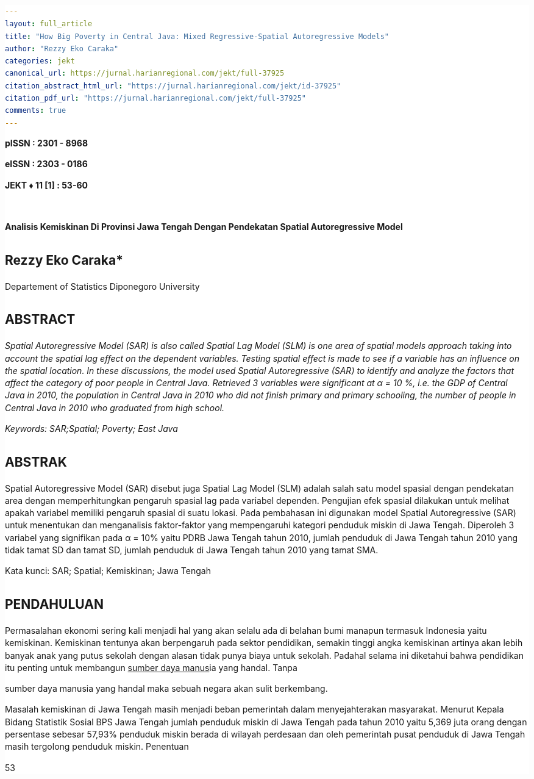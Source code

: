 ```yaml
---
layout: full_article
title: "How Big Poverty in Central Java: Mixed Regressive-Spatial Autoregressive Models"
author: "Rezzy Eko Caraka"
categories: jekt
canonical_url: https://jurnal.harianregional.com/jekt/full-37925 
citation_abstract_html_url: "https://jurnal.harianregional.com/jekt/id-37925"
citation_pdf_url: "https://jurnal.harianregional.com/jekt/full-37925"  
comments: true
---
```


<p><span class="font2" style="font-weight:bold;">pISSN : 2301 - 8968</span></p>
<p><span class="font2" style="font-weight:bold;">eISSN : 2303 - 0186</span></p>
<div>
<p><span class="font2" style="font-weight:bold;">JEKT ♦ 11 [1] : 53-60</span></p>
</div><br clear="all">
<p><span class="font6" style="font-weight:bold;">Analisis Kemiskinan Di Provinsi Jawa Tengah Dengan Pendekatan Spatial Autoregressive Model</span></p><a name="caption1"></a>
<h2><a name="bookmark0"></a><span class="font6" style="font-weight:bold;"><a name="bookmark1"></a>Rezzy Eko Caraka*</span></h2>
<p><span class="font6">Departement of Statistics Diponegoro University</span></p>
<h2><a name="bookmark2"></a><span class="font6" style="font-weight:bold;"><a name="bookmark3"></a>ABSTRACT</span></h2>
<p><span class="font6" style="font-style:italic;">Spatial Autoregressive Model (SAR) is also called Spatial Lag Model (SLM) is one area of spatial models approach taking into account the spatial lag effect on the dependent variables. Testing spatial effect is made to see if a variable has an influence on the spatial location. In these discussions, the model used Spatial Autoregressive (SAR) to identify and analyze the factors that affect the category of poor people in Central Java. Retrieved 3 variables were significant at α = 10 %, i.e. the GDP of Central Java in 2010, the population in Central Java in 2010 who did not finish primary and primary schooling, the number of people in Central Java in 2010 who graduated from high school.</span></p>
<p><span class="font6" style="font-style:italic;">Keywords: SAR;Spatial; Poverty; East Java</span></p>
<h2><a name="bookmark4"></a><span class="font6" style="font-weight:bold;"><a name="bookmark5"></a>ABSTRAK</span></h2>
<p><span class="font6">Spatial Autoregressive Model (SAR) disebut juga Spatial Lag Model (SLM) adalah salah satu model spasial dengan pendekatan area dengan memperhitungkan pengaruh spasial lag pada variabel dependen. Pengujian efek spasial dilakukan untuk melihat apakah variabel memiliki pengaruh spasial di suatu lokasi. Pada pembahasan ini digunakan model Spatial Autoregressive (SAR) untuk menentukan dan menganalisis faktor-faktor yang mempengaruhi kategori penduduk miskin di Jawa Tengah. Diperoleh 3 variabel yang signifikan pada α = 10% yaitu PDRB Jawa Tengah tahun 2010, jumlah penduduk di Jawa Tengah tahun 2010 yang tidak tamat SD dan tamat SD, jumlah penduduk di Jawa Tengah tahun 2010 yang tamat SMA.</span></p>
<p><span class="font6">Kata kunci: SAR; Spatial; Kemiskinan; Jawa Tengah</span></p>
<h2><a name="bookmark6"></a><span class="font6" style="font-weight:bold;"><a name="bookmark7"></a>PENDAHULUAN</span></h2>
<p><span class="font6">Permasalahan ekonomi sering kali menjadi hal yang akan selalu ada di belahan bumi manapun termasuk Indonesia yaitu kemiskinan. Kemiskinan tentunya akan berpengaruh pada sektor pendidikan, semakin tinggi angka kemiskinan artinya akan lebih banyak anak yang putus sekolah dengan alasan tidak punya biaya untuk sekolah. Padahal selama ini diketahui bahwa pendidikan itu penting untuk membangun </span><span class="font6" style="text-decoration:underline;">sumber daya manus</span><span class="font6">ia yang handal. Tanpa</span></p>
<p><span class="font6">sumber daya manusia yang handal maka sebuah negara akan sulit berkembang.</span></p>
<p><span class="font6">Masalah kemiskinan di Jawa Tengah masih menjadi beban pemerintah dalam menyejahterakan masyarakat. Menurut Kepala Bidang Statistik Sosial BPS Jawa Tengah jumlah penduduk miskin di Jawa Tengah pada tahun 2010 yaitu 5,369 juta orang dengan persentase sebesar 57,93% penduduk miskin berada di wilayah perdesaan dan oleh pemerintah pusat penduduk di Jawa Tengah masih tergolong penduduk miskin. Penentuan</span></p>
<p><span class="font6">53</span></p>